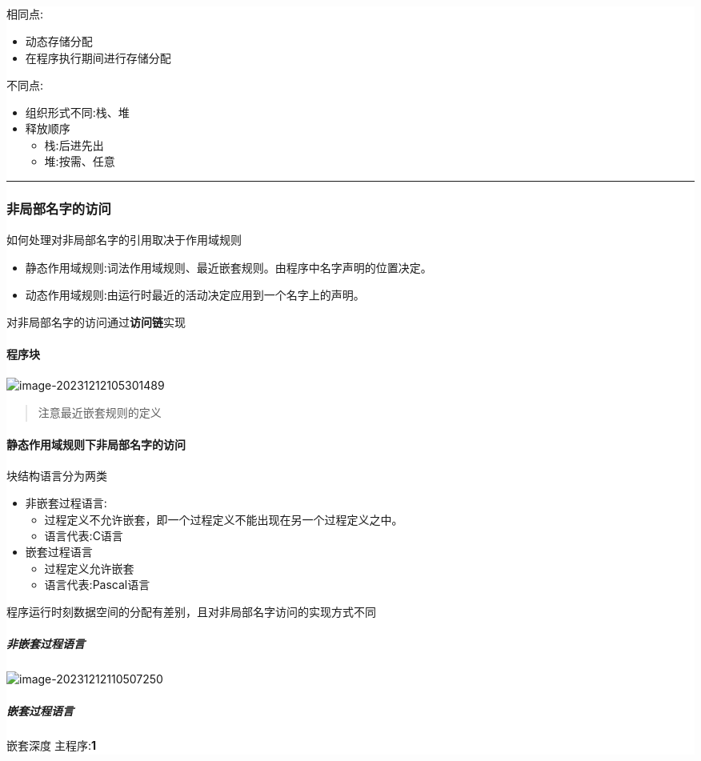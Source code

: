 相同点:

- 动态存储分配
- 在程序执行期间进行存储分配

不同点:

- 组织形式不同:栈、堆
- 释放顺序
  - 栈:后进先出
  - 堆:按需、任意

---



### 非局部名字的访问

如何处理对非局部名字的引用取决于作用域规则

- 静态作用域规则:词法作用域规则、最近嵌套规则。由程序中名字声明的位置决定。

- 动态作用域规则:由运行时最近的活动决定应用到一个名字上的声明。

对非局部名字的访问通过**访问链**实现





#### 程序块

![image-20231212105301489](https://ichirinko-blog-img-1.oss-cn-shenzhen.aliyuncs.com/Pic_res/Mao/Exam/202312121053571.png)

> 注意最近嵌套规则的定义



#### 静态作用域规则下非局部名字的访问

块结构语言分为两类

- 非嵌套过程语言:
  - 过程定义不允许嵌套，即一个过程定义不能出现在另一个过程定义之中。
  - 语言代表:C语言
- 嵌套过程语言
  - 过程定义允许嵌套 
  - 语言代表:Pascal语言

程序运行时刻数据空间的分配有差别，且对非局部名字访问的实现方式不同



##### 非嵌套过程语言

![image-20231212110507250](https://ichirinko-blog-img-1.oss-cn-shenzhen.aliyuncs.com/Pic_res/Mao/Exam/202312121105395.png)



##### 嵌套过程语言

嵌套深度
主程序:**1**
